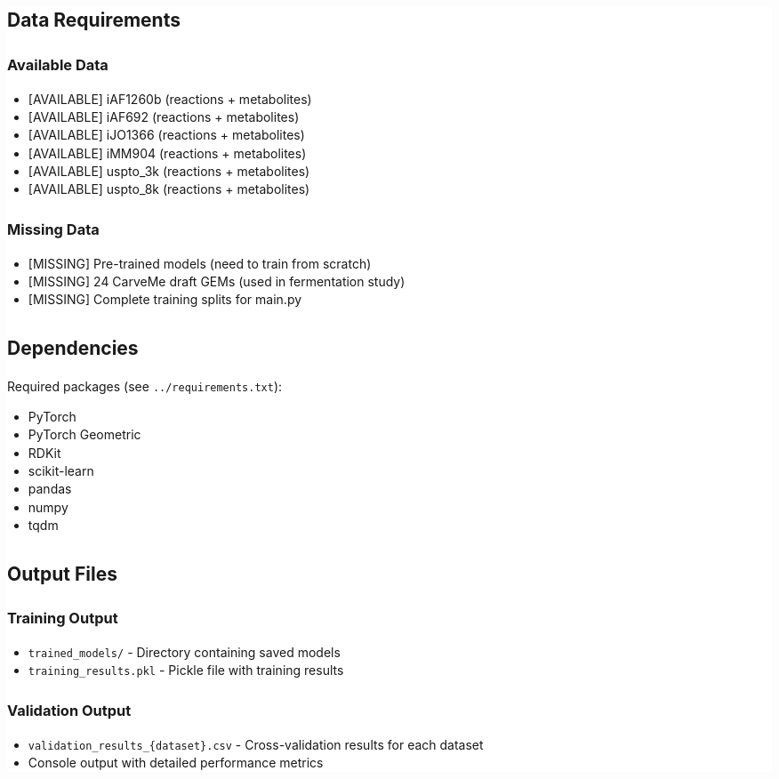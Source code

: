 ## Data Requirements

### Available Data
- [AVAILABLE] iAF1260b (reactions + metabolites)
- [AVAILABLE] iAF692 (reactions + metabolites)
- [AVAILABLE] iJO1366 (reactions + metabolites)
- [AVAILABLE] iMM904 (reactions + metabolites)
- [AVAILABLE] uspto_3k (reactions + metabolites)
- [AVAILABLE] uspto_8k (reactions + metabolites)

### Missing Data
- [MISSING] Pre-trained models (need to train from scratch)
- [MISSING] 24 CarveMe draft GEMs (used in fermentation study)
- [MISSING] Complete training splits for main.py

## Dependencies

Required packages (see `../requirements.txt`):
- PyTorch
- PyTorch Geometric
- RDKit
- scikit-learn
- pandas
- numpy
- tqdm

## Output Files

### Training Output
- `trained_models/` - Directory containing saved models
- `training_results.pkl` - Pickle file with training results

### Validation Output
- `validation_results_{dataset}.csv` - Cross-validation results for each dataset
- Console output with detailed performance metrics